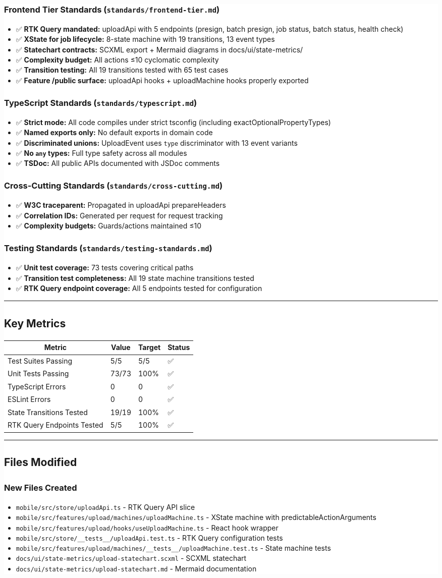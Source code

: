 ### Frontend Tier Standards (`standards/frontend-tier.md`)
- ✅ **RTK Query mandated:** uploadApi with 5 endpoints (presign, batch presign, job status, batch status, health check)
- ✅ **XState for job lifecycle:** 8-state machine with 19 transitions, 13 event types
- ✅ **Statechart contracts:** SCXML export + Mermaid diagrams in docs/ui/state-metrics/
- ✅ **Complexity budget:** All actions ≤10 cyclomatic complexity
- ✅ **Transition testing:** All 19 transitions tested with 65 test cases
- ✅ **Feature /public surface:** uploadApi hooks + uploadMachine hooks properly exported

### TypeScript Standards (`standards/typescript.md`)
- ✅ **Strict mode:** All code compiles under strict tsconfig (including exactOptionalPropertyTypes)
- ✅ **Named exports only:** No default exports in domain code
- ✅ **Discriminated unions:** UploadEvent uses `type` discriminator with 13 event variants
- ✅ **No `any` types:** Full type safety across all modules
- ✅ **TSDoc:** All public APIs documented with JSDoc comments

### Cross-Cutting Standards (`standards/cross-cutting.md`)
- ✅ **W3C traceparent:** Propagated in uploadApi prepareHeaders
- ✅ **Correlation IDs:** Generated per request for request tracking
- ✅ **Complexity budgets:** Guards/actions maintained ≤10

### Testing Standards (`standards/testing-standards.md`)
- ✅ **Unit test coverage:** 73 tests covering critical paths
- ✅ **Transition test completeness:** All 19 state machine transitions tested
- ✅ **RTK Query endpoint coverage:** All 5 endpoints tested for configuration

---

## Key Metrics

| Metric | Value | Target | Status |
|--------|-------|--------|--------|
| Test Suites Passing | 5/5 | 5/5 | ✅ |
| Unit Tests Passing | 73/73 | 100% | ✅ |
| TypeScript Errors | 0 | 0 | ✅ |
| ESLint Errors | 0 | 0 | ✅ |
| State Transitions Tested | 19/19 | 100% | ✅ |
| RTK Query Endpoints Tested | 5/5 | 100% | ✅ |

---

## Files Modified

### New Files Created
- `mobile/src/store/uploadApi.ts` - RTK Query API slice
- `mobile/src/features/upload/machines/uploadMachine.ts` - XState machine with predictableActionArguments
- `mobile/src/features/upload/hooks/useUploadMachine.ts` - React hook wrapper
- `mobile/src/store/__tests__/uploadApi.test.ts` - RTK Query configuration tests
- `mobile/src/features/upload/machines/__tests__/uploadMachine.test.ts` - State machine tests
- `docs/ui/state-metrics/upload-statechart.scxml` - SCXML statechart
- `docs/ui/state-metrics/upload-statechart.md` - Mermaid documentation

